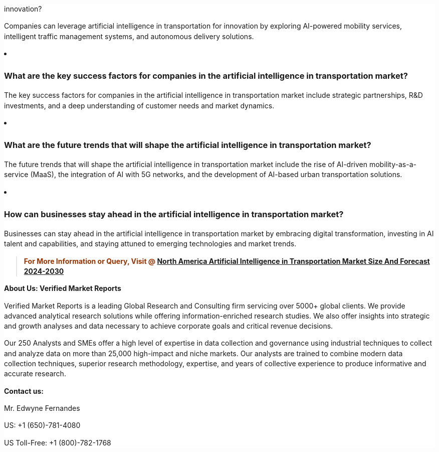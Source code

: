 innovation?</div><div></h3> <p>Companies can leverage artificial intelligence in transportation for innovation by exploring AI-powered mobility services, intelligent traffic management systems, and autonomous delivery solutions.</p> </li> <li> <h3>What are the key success factors for companies in the artificial intelligence in transportation market?</div><div></h3> <p>The key success factors for companies in the artificial intelligence in transportation market include strategic partnerships, R&D investments, and a deep understanding of customer needs and market dynamics.</p> </li> <li> <h3>What are the future trends that will shape the artificial intelligence in transportation market?</div><div></h3> <p>The future trends that will shape the artificial intelligence in transportation market include the rise of AI-driven mobility-as-a-service (MaaS), the integration of AI with 5G networks, and the development of AI-based urban transportation solutions.</p> </li> <li> <h3>How can businesses stay ahead in the artificial intelligence in transportation market?</div><div></h3> <p>Businesses can stay ahead in the artificial intelligence in transportation market by embracing digital transformation, investing in AI talent and capabilities, and staying attuned to emerging technologies and market trends.</p> </li></ol></body></html></p><blockquote><p><span style="color: #993300;"><strong>For More Information or Query, Visit @ <a href="https://www.verifiedmarketreports.com/product/artificial-intelligence-in-transportation-market/">North America Artificial Intelligence in Transportation Market Size And Forecast 2024-2030</a></strong></span></p></blockquote><p><strong>About Us: Verified Market Reports</strong></p><p>Verified Market Reports is a leading Global Research and Consulting firm servicing over 5000+ global clients. We provide advanced analytical research solutions while offering information-enriched research studies. We also offer insights into strategic and growth analyses and data necessary to achieve corporate goals and critical revenue decisions.</p><p>Our 250 Analysts and SMEs offer a high level of expertise in data collection and governance using industrial techniques to collect and analyze data on more than 25,000 high-impact and niche markets. Our analysts are trained to combine modern data collection techniques, superior research methodology, expertise, and years of collective experience to produce informative and accurate research.</p><p><strong>Contact us:</strong></p><p>Mr. Edwyne Fernandes</p><p>US: +1 (650)-781-4080</p><p>US Toll-Free: +1 (800)-782-1768</p>
